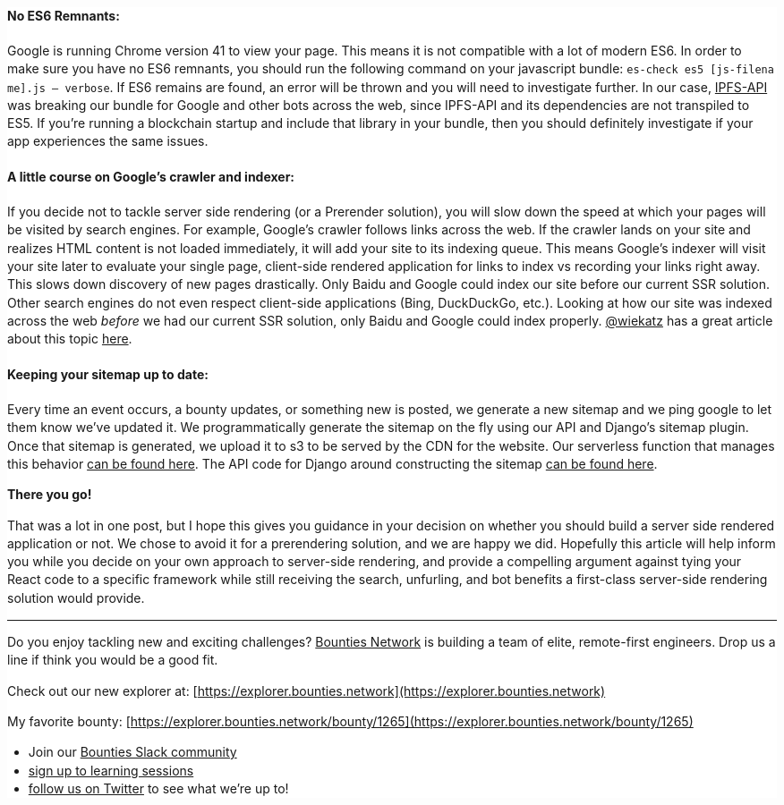 #### No ES6 Remnants:
Google is running Chrome version 41 to view your page. This means it is not compatible with a lot of modern ES6. In order to make sure you have no ES6 remnants, you should run the following command on your javascript bundle: 
`es-check es5 [js-filename].js — verbose`. If ES6 remains are found, an error will be thrown and you will need to investigate further. In our case, [IPFS-API](https://github.com/ipfs/js-ipfs-api) was breaking our bundle for Google and other bots across the web, since IPFS-API and its dependencies are not transpiled to ES5. If you’re running a blockchain startup and include that library in your bundle, then you should definitely investigate if your app experiences the same issues.

#### A little course on Google’s crawler and indexer:
If you decide not to tackle server side rendering (or a Prerender solution), you will slow down the speed at which your pages will be visited by search engines. For example, Google’s crawler follows links across the web. If the crawler lands on your site and realizes HTML content is not loaded immediately, it will add your site to its indexing queue. This means Google’s indexer will visit your site later to evaluate your single page, client-side rendered application for links to index vs recording your links right away. This slows down discovery of new pages drastically. Only Baidu and Google could index our site before our current SSR solution. Other search engines do not even respect client-side applications (Bing, DuckDuckGo, etc.). Looking at how our site was indexed across the web _before_ we had our current SSR solution, only Baidu and Google could index properly. [@wiekatz](http://twitter.com/wiekatz) has a great article about this topic 
[here](https://medium.freecodecamp.org/seo-vs-react-is-it-neccessary-to-render-react-pages-in-the-backend-74ce5015c0c9).

#### Keeping your sitemap up to date:
Every time an event occurs, a bounty updates, or something new is posted, we generate a new sitemap and we ping google to let them know we’ve updated it. We programmatically generate the sitemap on the fly using our API and Django’s sitemap plugin. Once that sitemap is generated, we upload it to s3 to be served by the CDN for the website. Our serverless function that manages this behavior 
[can be found here](https://github.com/Bounties-Network/BountiesAPI/blob/master/serverless/ssr-services/handler.js#L5-L25). The API code for Django around constructing the sitemap [can be found here](https://github.com/Bounties-Network/BountiesAPI/blob/master/bounties_api/bounties/sitemaps.py).
 
**There you go!**
 
That was a lot in one post, but I hope this gives you guidance in your decision on whether you should build a server side rendered application or not. We chose to avoid it for a prerendering solution, and we are happy we did. Hopefully this article will help inform you while you decide on your own approach to server-side rendering, and provide a compelling argument against tying your React code to a specific framework while still receiving the search, unfurling, and bot benefits a first-class server-side rendering solution would provide.

----

Do you enjoy tackling new and exciting challenges? [Bounties Network](https://bounties.network) is building a team of elite, remote-first engineers. Drop us a line if think you would be a good fit.

Check out our new explorer at: 
[https://explorer.bounties.network](https://explorer.bounties.network)
   
 My favorite bounty: 
[https://explorer.bounties.network/bounty/1265](https://explorer.bounties.network/bounty/1265)
 
- Join our [Bounties Slack community](https://join.slack.com/t/bountiesnetwork/shared_invite/enQtMzA2Mjk3MzAzODQwLTZjN2UxMmU5MWYxZTVmMmM4OGNjZDRiMDgwYTVhOTIwYmQ4MjVlMjNkZjYzOTE4MWI4OTFhOWE4ZTUzN2MyNWY)
- [sign up to learning sessions](http://eepurl.com/dpTC-5)
- [follow us on Twitter](https://twitter.com/ethbounties) to see what we’re up to!
